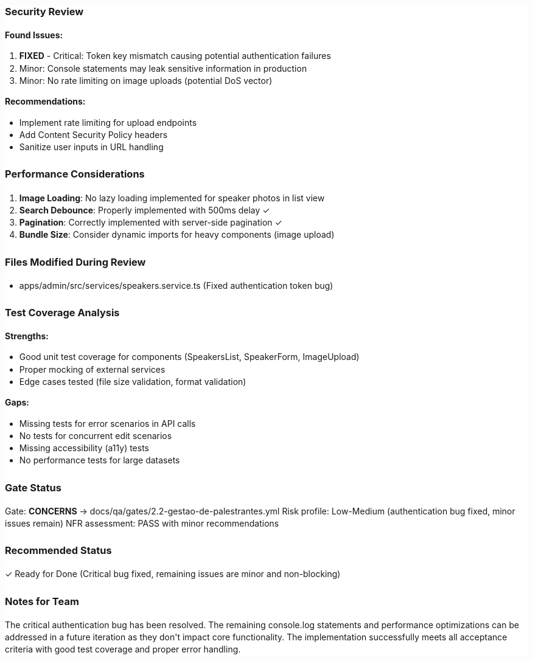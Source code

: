 ### Security Review

**Found Issues:**
1. **FIXED** - Critical: Token key mismatch causing potential authentication failures
2. Minor: Console statements may leak sensitive information in production
3. Minor: No rate limiting on image uploads (potential DoS vector)

**Recommendations:**
- Implement rate limiting for upload endpoints
- Add Content Security Policy headers
- Sanitize user inputs in URL handling

### Performance Considerations

1. **Image Loading**: No lazy loading implemented for speaker photos in list view
2. **Search Debounce**: Properly implemented with 500ms delay ✓
3. **Pagination**: Correctly implemented with server-side pagination ✓
4. **Bundle Size**: Consider dynamic imports for heavy components (image upload)

### Files Modified During Review

- apps/admin/src/services/speakers.service.ts (Fixed authentication token bug)

### Test Coverage Analysis

**Strengths:**
- Good unit test coverage for components (SpeakersList, SpeakerForm, ImageUpload)
- Proper mocking of external services
- Edge cases tested (file size validation, format validation)

**Gaps:**
- Missing tests for error scenarios in API calls
- No tests for concurrent edit scenarios
- Missing accessibility (a11y) tests
- No performance tests for large datasets

### Gate Status

Gate: **CONCERNS** → docs/qa/gates/2.2-gestao-de-palestrantes.yml
Risk profile: Low-Medium (authentication bug fixed, minor issues remain)
NFR assessment: PASS with minor recommendations

### Recommended Status

✓ Ready for Done (Critical bug fixed, remaining issues are minor and non-blocking)

### Notes for Team

The critical authentication bug has been resolved. The remaining console.log statements and performance optimizations can be addressed in a future iteration as they don't impact core functionality. The implementation successfully meets all acceptance criteria with good test coverage and proper error handling.